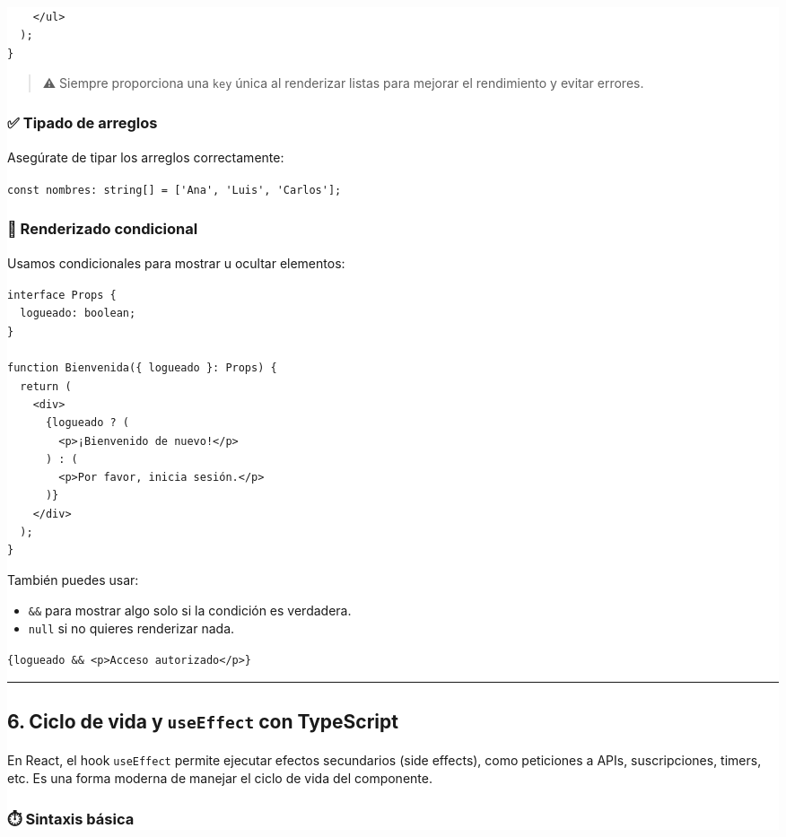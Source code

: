```tsx
    </ul>
  );
}
```

> ⚠️ Siempre proporciona una `key` única al renderizar listas para mejorar el rendimiento y evitar errores.

### ✅ Tipado de arreglos

Asegúrate de tipar los arreglos correctamente:

```tsx
const nombres: string[] = ['Ana', 'Luis', 'Carlos'];
```

### 🔀 Renderizado condicional

Usamos condicionales para mostrar u ocultar elementos:

```tsx
interface Props {
  logueado: boolean;
}

function Bienvenida({ logueado }: Props) {
  return (
    <div>
      {logueado ? (
        <p>¡Bienvenido de nuevo!</p>
      ) : (
        <p>Por favor, inicia sesión.</p>
      )}
    </div>
  );
}
```

También puedes usar:

* `&&` para mostrar algo solo si la condición es verdadera.
* `null` si no quieres renderizar nada.

```tsx
{logueado && <p>Acceso autorizado</p>}
```

---

## 6. Ciclo de vida y `useEffect` con TypeScript

En React, el hook `useEffect` permite ejecutar efectos secundarios (side effects), como peticiones a APIs, suscripciones, timers, etc. Es una forma moderna de manejar el ciclo de vida del componente.

### ⏱️ Sintaxis básica
